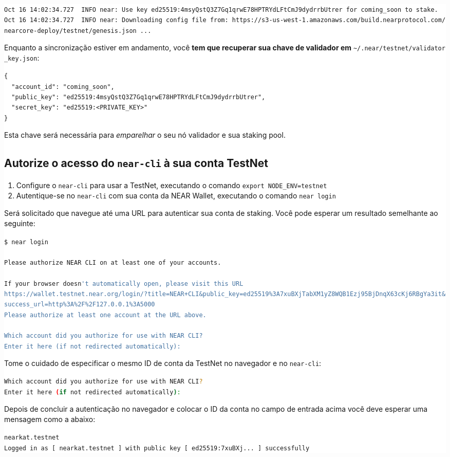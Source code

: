 ```
Oct 16 14:02:34.727  INFO near: Use key ed25519:4msyQstQ3Z7Gq1qrwE78HPTRYdLFtCmJ9dydrrbUtrer for coming_soon to stake.
Oct 16 14:02:34.727  INFO near: Downloading config file from: https://s3-us-west-1.amazonaws.com/build.nearprotocol.com/nearcore-deploy/testnet/genesis.json ...
```

Enquanto a sincronização estiver em andamento, você **tem que recuperar sua chave de validador em** `~/.near/testnet/validator_key.json`:

```
{
  "account_id": "coming_soon",
  "public_key": "ed25519:4msyQstQ3Z7Gq1qrwE78HPTRYdLFtCmJ9dydrrbUtrer",
  "secret_key": "ed25519:<PRIVATE_KEY>"
}
```

Esta chave será necessária para _emparelhar_ o seu nó validador e sua staking pool.

## Autorize o acesso do `near-cli` à sua conta TestNet

1. Configure o `near-cli` para usar a TestNet, executando o comando `export NODE_ENV=testnet`
2. Autentique-se no `near-cli` com sua conta da NEAR Wallet, executando o comando `near login`

Será solicitado que navegue até uma URL para autenticar sua conta de staking. Você pode esperar um resultado semelhante ao seguinte:

```bash
$ near login

Please authorize NEAR CLI on at least one of your accounts.

If your browser doesn't automatically open, please visit this URL
https://wallet.testnet.near.org/login/?title=NEAR+CLI&public_key=ed25519%3A7xuBXjTabXM1yZ8WQB1Ezj95BjDnqX63cKj6RBgYa3it&success_url=http%3A%2F%2F127.0.0.1%3A5000
Please authorize at least one account at the URL above.

Which account did you authorize for use with NEAR CLI?
Enter it here (if not redirected automatically):
```

Tome o cuidado de especificar o mesmo ID de conta da TestNet no navegador e no `near-cli`:

```bash
Which account did you authorize for use with NEAR CLI?
Enter it here (if not redirected automatically):
```

Depois de concluir a autenticação no navegador e colocar o ID da conta no campo de entrada acima você deve esperar uma mensagem como a abaixo:

```
nearkat.testnet
Logged in as [ nearkat.testnet ] with public key [ ed25519:7xuBXj... ] successfully
```
